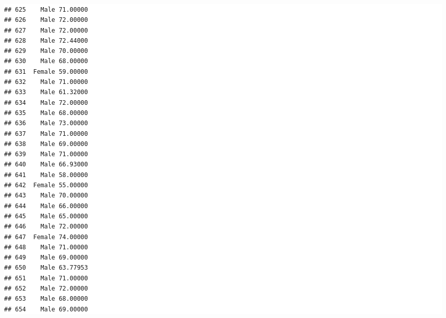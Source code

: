     ## 625    Male 71.00000
    ## 626    Male 72.00000
    ## 627    Male 72.00000
    ## 628    Male 72.44000
    ## 629    Male 70.00000
    ## 630    Male 68.00000
    ## 631  Female 59.00000
    ## 632    Male 71.00000
    ## 633    Male 61.32000
    ## 634    Male 72.00000
    ## 635    Male 68.00000
    ## 636    Male 73.00000
    ## 637    Male 71.00000
    ## 638    Male 69.00000
    ## 639    Male 71.00000
    ## 640    Male 66.93000
    ## 641    Male 58.00000
    ## 642  Female 55.00000
    ## 643    Male 70.00000
    ## 644    Male 66.00000
    ## 645    Male 65.00000
    ## 646    Male 72.00000
    ## 647  Female 74.00000
    ## 648    Male 71.00000
    ## 649    Male 69.00000
    ## 650    Male 63.77953
    ## 651    Male 71.00000
    ## 652    Male 72.00000
    ## 653    Male 68.00000
    ## 654    Male 69.00000
